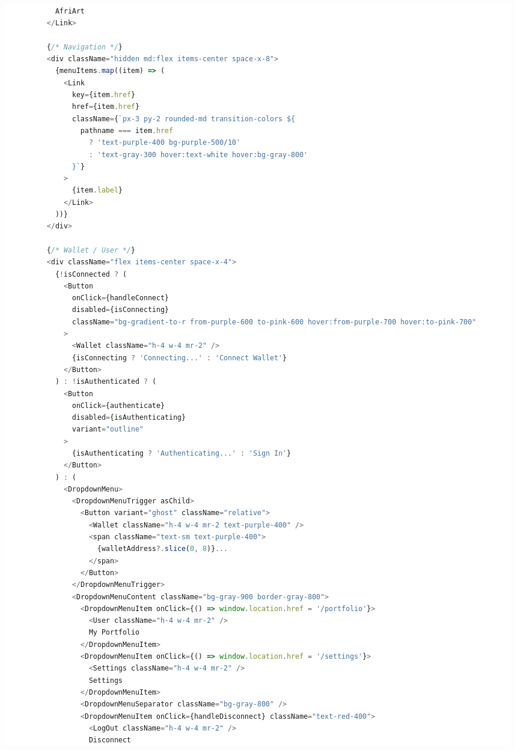```typescript
            AfriArt
          </Link>

          {/* Navigation */}
          <div className="hidden md:flex items-center space-x-8">
            {menuItems.map((item) => (
              <Link
                key={item.href}
                href={item.href}
                className={`px-3 py-2 rounded-md transition-colors ${
                  pathname === item.href
                    ? 'text-purple-400 bg-purple-500/10'
                    : 'text-gray-300 hover:text-white hover:bg-gray-800'
                }`}
              >
                {item.label}
              </Link>
            ))}
          </div>

          {/* Wallet / User */}
          <div className="flex items-center space-x-4">
            {!isConnected ? (
              <Button
                onClick={handleConnect}
                disabled={isConnecting}
                className="bg-gradient-to-r from-purple-600 to-pink-600 hover:from-purple-700 hover:to-pink-700"
              >
                <Wallet className="h-4 w-4 mr-2" />
                {isConnecting ? 'Connecting...' : 'Connect Wallet'}
              </Button>
            ) : !isAuthenticated ? (
              <Button
                onClick={authenticate}
                disabled={isAuthenticating}
                variant="outline"
              >
                {isAuthenticating ? 'Authenticating...' : 'Sign In'}
              </Button>
            ) : (
              <DropdownMenu>
                <DropdownMenuTrigger asChild>
                  <Button variant="ghost" className="relative">
                    <Wallet className="h-4 w-4 mr-2 text-purple-400" />
                    <span className="text-sm text-purple-400">
                      {walletAddress?.slice(0, 8)}...
                    </span>
                  </Button>
                </DropdownMenuTrigger>
                <DropdownMenuContent className="bg-gray-900 border-gray-800">
                  <DropdownMenuItem onClick={() => window.location.href = '/portfolio'}>
                    <User className="h-4 w-4 mr-2" />
                    My Portfolio
                  </DropdownMenuItem>
                  <DropdownMenuItem onClick={() => window.location.href = '/settings'}>
                    <Settings className="h-4 w-4 mr-2" />
                    Settings
                  </DropdownMenuItem>
                  <DropdownMenuSeparator className="bg-gray-800" />
                  <DropdownMenuItem onClick={handleDisconnect} className="text-red-400">
                    <LogOut className="h-4 w-4 mr-2" />
                    Disconnect
```